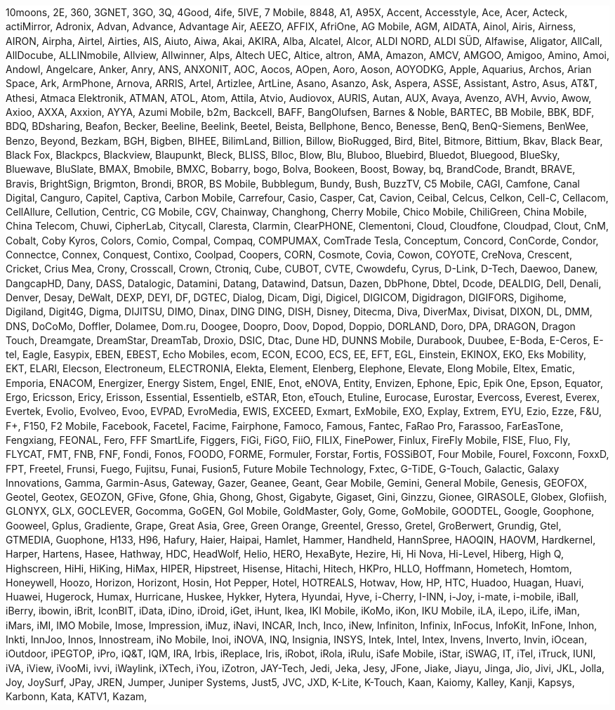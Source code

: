 10moons, 2E, 360, 3GNET, 3GO, 3Q, 4Good, 4ife, 5IVE, 7 Mobile, 8848, A1, A95X, Accent, Accesstyle, Ace, Acer, Acteck, actiMirror, Adronix, Advan, Advance, Advantage Air, AEEZO, AFFIX, AfriOne, AG Mobile, AGM, AIDATA, Ainol, Airis, Airness, AIRON, Airpha, Airtel, Airties, AIS, Aiuto, Aiwa, Akai, AKIRA, Alba, Alcatel, Alcor, ALDI NORD, ALDI SÜD, Alfawise, Aligator, AllCall, AllDocube, ALLINmobile, Allview, Allwinner, Alps, Altech UEC, Altice, altron, AMA, Amazon, AMCV, AMGOO, Amigoo, Amino, Amoi, Andowl, Angelcare, Anker, Anry, ANS, ANXONIT, AOC, Aocos, AOpen, Aoro, Aoson, AOYODKG, Apple, Aquarius, Archos, Arian Space, Ark, ArmPhone, Arnova, ARRIS, Artel, Artizlee, ArtLine, Asano, Asanzo, Ask, Aspera, ASSE, Assistant, Astro, Asus, AT&T, Athesi, Atmaca Elektronik, ATMAN, ATOL, Atom, Attila, Atvio, Audiovox, AURIS, Autan, AUX, Avaya, Avenzo, AVH, Avvio, Awow, Axioo, AXXA, Axxion, AYYA, Azumi Mobile, b2m, Backcell, BAFF, BangOlufsen, Barnes & Noble, BARTEC, BB Mobile, BBK, BDF, BDQ, BDsharing, Beafon, Becker, Beeline, Beelink, Beetel, Beista, Bellphone, Benco, Benesse, BenQ, BenQ-Siemens, BenWee, Benzo, Beyond, Bezkam, BGH, Bigben, BIHEE, BilimLand, Billion, Billow, BioRugged, Bird, Bitel, Bitmore, Bittium, Bkav, Black Bear, Black Fox, Blackpcs, Blackview, Blaupunkt, Bleck, BLISS, Blloc, Blow, Blu, Bluboo, Bluebird, Bluedot, Bluegood, BlueSky, Bluewave, BluSlate, BMAX, Bmobile, BMXC, Bobarry, bogo, Bolva, Bookeen, Boost, Boway, bq, BrandCode, Brandt, BRAVE, Bravis, BrightSign, Brigmton, Brondi, BROR, BS Mobile, Bubblegum, Bundy, Bush, BuzzTV, C5 Mobile, CAGI, Camfone, Canal Digital, Canguro, Capitel, Captiva, Carbon Mobile, Carrefour, Casio, Casper, Cat, Cavion, Ceibal, Celcus, Celkon, Cell-C, Cellacom, CellAllure, Cellution, Centric, CG Mobile, CGV, Chainway, Changhong, Cherry Mobile, Chico Mobile, ChiliGreen, China Mobile, China Telecom, Chuwi, CipherLab, Citycall, Claresta, Clarmin, ClearPHONE, Clementoni, Cloud, Cloudfone, Cloudpad, Clout, CnM, Cobalt, Coby Kyros, Colors, Comio, Compal, Compaq, COMPUMAX, ComTrade Tesla, Conceptum, Concord, ConCorde, Condor, Connectce, Connex, Conquest, Contixo, Coolpad, Coopers, CORN, Cosmote, Covia, Cowon, COYOTE, CreNova, Crescent, Cricket, Crius Mea, Crony, Crosscall, Crown, Ctroniq, Cube, CUBOT, CVTE, Cwowdefu, Cyrus, D-Link, D-Tech, Daewoo, Danew, DangcapHD, Dany, DASS, Datalogic, Datamini, Datang, Datawind, Datsun, Dazen, DbPhone, Dbtel, Dcode, DEALDIG, Dell, Denali, Denver, Desay, DeWalt, DEXP, DEYI, DF, DGTEC, Dialog, Dicam, Digi, Digicel, DIGICOM, Digidragon, DIGIFORS, Digihome, Digiland, Digit4G, Digma, DIJITSU, DIMO, Dinax, DING DING, DISH, Disney, Ditecma, Diva, DiverMax, Divisat, DIXON, DL, DMM, DNS, DoCoMo, Doffler, Dolamee, Dom.ru, Doogee, Doopro, Doov, Dopod, Doppio, DORLAND, Doro, DPA, DRAGON, Dragon Touch, Dreamgate, DreamStar, DreamTab, Droxio, DSIC, Dtac, Dune HD, DUNNS Mobile, Durabook, Duubee, E-Boda, E-Ceros, E-tel, Eagle, Easypix, EBEN, EBEST, Echo Mobiles, ecom, ECON, ECOO, ECS, EE, EFT, EGL, Einstein, EKINOX, EKO, Eks Mobility, EKT, ELARI, Elecson, Electroneum, ELECTRONIA, Elekta, Element, Elenberg, Elephone, Elevate, Elong Mobile, Eltex, Ematic, Emporia, ENACOM, Energizer, Energy Sistem, Engel, ENIE, Enot, eNOVA, Entity, Envizen, Ephone, Epic, Epik One, Epson, Equator, Ergo, Ericsson, Ericy, Erisson, Essential, Essentielb, eSTAR, Eton, eTouch, Etuline, Eurocase, Eurostar, Evercoss, Everest, Everex, Evertek, Evolio, Evolveo, Evoo, EVPAD, EvroMedia, EWIS, EXCEED, Exmart, ExMobile, EXO, Explay, Extrem, EYU, Ezio, Ezze, F&U, F+, F150, F2 Mobile, Facebook, Facetel, Facime, Fairphone, Famoco, Famous, Fantec, FaRao Pro, Farassoo, FarEasTone, Fengxiang, FEONAL, Fero, FFF SmartLife, Figgers, FiGi, FiGO, FiiO, FILIX, FinePower, Finlux, FireFly Mobile, FISE, Fluo, Fly, FLYCAT, FMT, FNB, FNF, Fondi, Fonos, FOODO, FORME, Formuler, Forstar, Fortis, FOSSiBOT, Four Mobile, Fourel, Foxconn, FoxxD, FPT, Freetel, Frunsi, Fuego, Fujitsu, Funai, Fusion5, Future Mobile Technology, Fxtec, G-TiDE, G-Touch, Galactic, Galaxy Innovations, Gamma, Garmin-Asus, Gateway, Gazer, Geanee, Geant, Gear Mobile, Gemini, General Mobile, Genesis, GEOFOX, Geotel, Geotex, GEOZON, GFive, Gfone, Ghia, Ghong, Ghost, Gigabyte, Gigaset, Gini, Ginzzu, Gionee, GIRASOLE, Globex, Glofiish, GLONYX, GLX, GOCLEVER, Gocomma, GoGEN, Gol Mobile, GoldMaster, Goly, Gome, GoMobile, GOODTEL, Google, Goophone, Gooweel, Gplus, Gradiente, Grape, Great Asia, Gree, Green Orange, Greentel, Gresso, Gretel, GroBerwert, Grundig, Gtel, GTMEDIA, Guophone, H133, H96, Hafury, Haier, Haipai, Hamlet, Hammer, Handheld, HannSpree, HAOQIN, HAOVM, Hardkernel, Harper, Hartens, Hasee, Hathway, HDC, HeadWolf, Helio, HERO, HexaByte, Hezire, Hi, Hi Nova, Hi-Level, Hiberg, High Q, Highscreen, HiHi, HiKing, HiMax, HIPER, Hipstreet, Hisense, Hitachi, Hitech, HKPro, HLLO, Hoffmann, Hometech, Homtom, Honeywell, Hoozo, Horizon, Horizont, Hosin, Hot Pepper, Hotel, HOTREALS, Hotwav, How, HP, HTC, Huadoo, Huagan, Huavi, Huawei, Hugerock, Humax, Hurricane, Huskee, Hykker, Hytera, Hyundai, Hyve, i-Cherry, I-INN, i-Joy, i-mate, i-mobile, iBall, iBerry, ibowin, iBrit, IconBIT, iData, iDino, iDroid, iGet, iHunt, Ikea, IKI Mobile, iKoMo, iKon, IKU Mobile, iLA, iLepo, iLife, iMan, iMars, iMI, IMO Mobile, Imose, Impression, iMuz, iNavi, INCAR, Inch, Inco, iNew, Infiniton, Infinix, InFocus, InfoKit, InFone, Inhon, Inkti, InnJoo, Innos, Innostream, iNo Mobile, Inoi, iNOVA, INQ, Insignia, INSYS, Intek, Intel, Intex, Invens, Inverto, Invin, iOcean, iOutdoor, iPEGTOP, iPro, iQ&T, IQM, IRA, Irbis, iReplace, Iris, iRobot, iRola, iRulu, iSafe Mobile, iStar, iSWAG, IT, iTel, iTruck, IUNI, iVA, iView, iVooMi, ivvi, iWaylink, iXTech, iYou, iZotron, JAY-Tech, Jedi, Jeka, Jesy, JFone, Jiake, Jiayu, Jinga, Jio, Jivi, JKL, Jolla, Joy, JoySurf, JPay, JREN, Jumper, Juniper Systems, Just5, JVC, JXD, K-Lite, K-Touch, Kaan, Kaiomy, Kalley, Kanji, Kapsys, Karbonn, Kata, KATV1, Kazam,